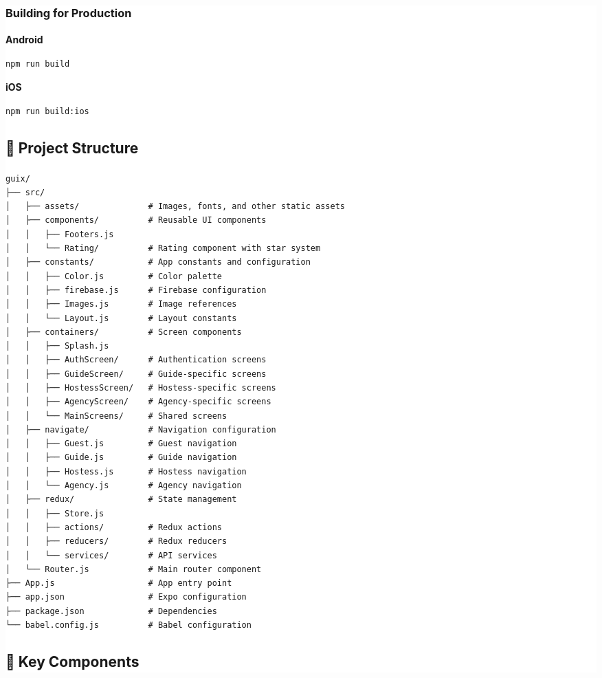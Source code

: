 ### Building for Production

**Android**
```bash
npm run build
```

**iOS**
```bash
npm run build:ios
```

## 📁 Project Structure

```
guix/
├── src/
│   ├── assets/              # Images, fonts, and other static assets
│   ├── components/          # Reusable UI components
│   │   ├── Footers.js
│   │   └── Rating/          # Rating component with star system
│   ├── constants/           # App constants and configuration
│   │   ├── Color.js         # Color palette
│   │   ├── firebase.js      # Firebase configuration
│   │   ├── Images.js        # Image references
│   │   └── Layout.js        # Layout constants
│   ├── containers/          # Screen components
│   │   ├── Splash.js
│   │   ├── AuthScreen/      # Authentication screens
│   │   ├── GuideScreen/     # Guide-specific screens
│   │   ├── HostessScreen/   # Hostess-specific screens
│   │   ├── AgencyScreen/    # Agency-specific screens
│   │   └── MainScreens/     # Shared screens
│   ├── navigate/            # Navigation configuration
│   │   ├── Guest.js         # Guest navigation
│   │   ├── Guide.js         # Guide navigation
│   │   ├── Hostess.js       # Hostess navigation
│   │   └── Agency.js        # Agency navigation
│   ├── redux/               # State management
│   │   ├── Store.js
│   │   ├── actions/         # Redux actions
│   │   ├── reducers/        # Redux reducers
│   │   └── services/        # API services
│   └── Router.js            # Main router component
├── App.js                   # App entry point
├── app.json                 # Expo configuration
├── package.json             # Dependencies
└── babel.config.js          # Babel configuration
```

## 🔑 Key Components
